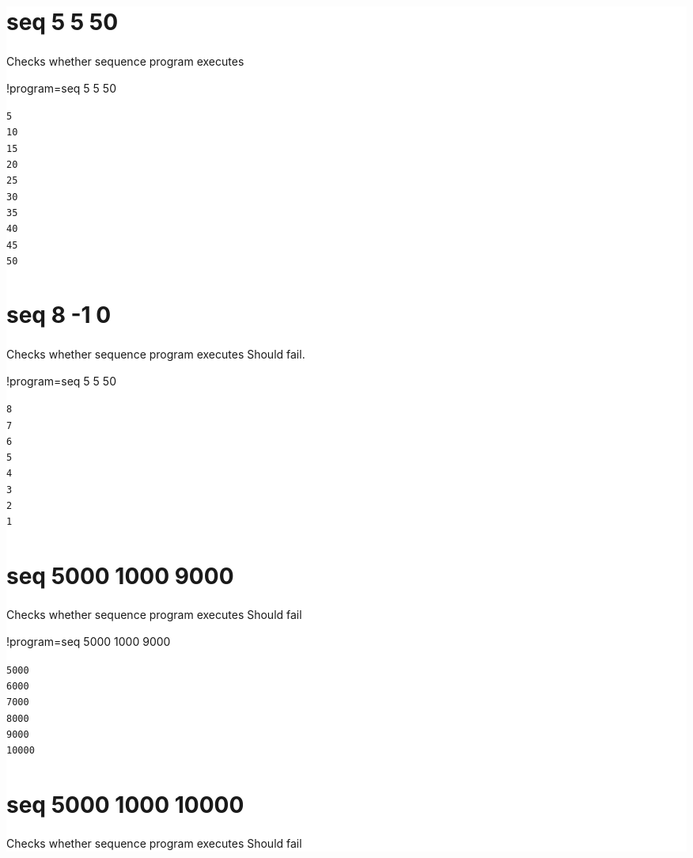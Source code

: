 # seq 5 5 50
Checks whether sequence program executes

!program=seq 5 5 50

```output
5
10
15
20
25
30
35
40
45
50
```

# seq 8 -1 0
Checks whether sequence program executes
Should fail.

!program=seq 5 5 50

```output
8
7
6
5
4
3
2
1

```

# seq 5000 1000 9000
Checks whether sequence program executes
Should fail

!program=seq 5000 1000 9000

```output
5000
6000
7000
8000
9000
10000
```

# seq 5000 1000 10000
Checks whether sequence program executes
Should fail
